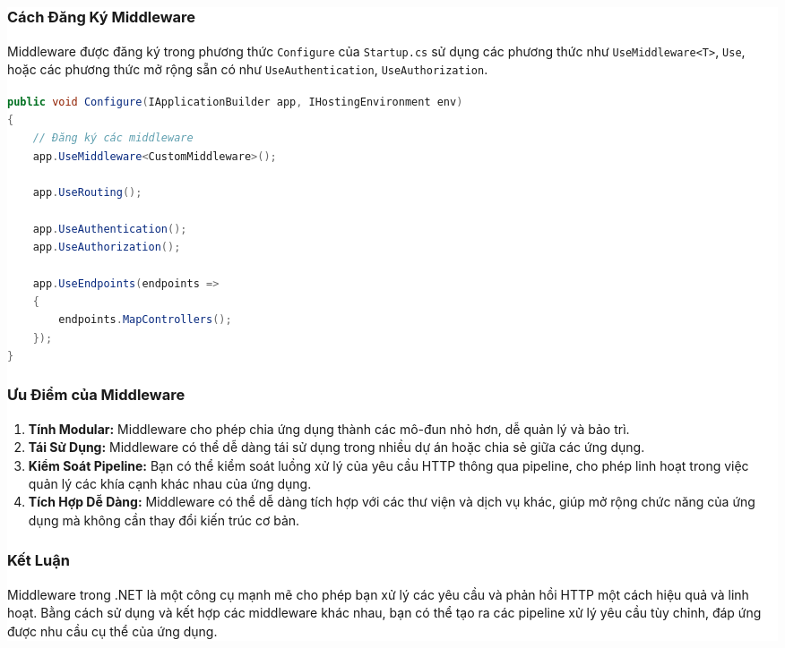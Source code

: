 ### **Cách Đăng Ký Middleware**

Middleware được đăng ký trong phương thức `Configure` của `Startup.cs` sử dụng các phương thức như `UseMiddleware<T>`, `Use`, hoặc các phương thức mở rộng sẵn có như `UseAuthentication`, `UseAuthorization`.

```csharp
public void Configure(IApplicationBuilder app, IHostingEnvironment env)
{
    // Đăng ký các middleware
    app.UseMiddleware<CustomMiddleware>();

    app.UseRouting();

    app.UseAuthentication();
    app.UseAuthorization();

    app.UseEndpoints(endpoints =>
    {
        endpoints.MapControllers();
    });
}
```

### **Ưu Điểm của Middleware**

1. **Tính Modular:** Middleware cho phép chia ứng dụng thành các mô-đun nhỏ hơn, dễ quản lý và bảo trì.
2. **Tái Sử Dụng:** Middleware có thể dễ dàng tái sử dụng trong nhiều dự án hoặc chia sẻ giữa các ứng dụng.
3. **Kiểm Soát Pipeline:** Bạn có thể kiểm soát luồng xử lý của yêu cầu HTTP thông qua pipeline, cho phép linh hoạt trong việc quản lý các khía cạnh khác nhau của ứng dụng.
4. **Tích Hợp Dễ Dàng:** Middleware có thể dễ dàng tích hợp với các thư viện và dịch vụ khác, giúp mở rộng chức năng của ứng dụng mà không cần thay đổi kiến trúc cơ bản.

### **Kết Luận**

Middleware trong .NET là một công cụ mạnh mẽ cho phép bạn xử lý các yêu cầu và phản hồi HTTP một cách hiệu quả và linh hoạt. Bằng cách sử dụng và kết hợp các middleware khác nhau, bạn có thể tạo ra các pipeline xử lý yêu cầu tùy chỉnh, đáp ứng được nhu cầu cụ thể của ứng dụng.